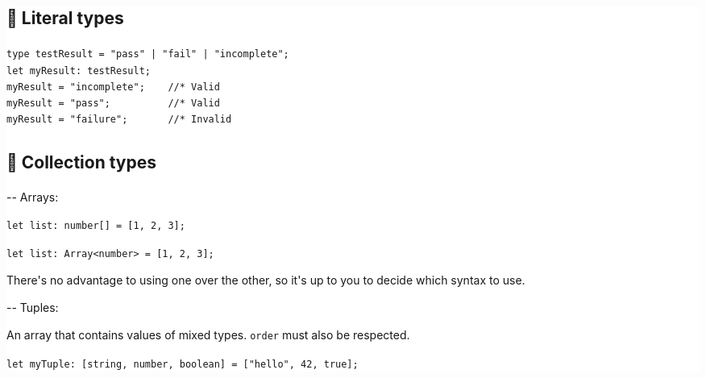 ## 🔹 Literal types

```
type testResult = "pass" | "fail" | "incomplete";
let myResult: testResult;
myResult = "incomplete";    //* Valid
myResult = "pass";          //* Valid
myResult = "failure";       //* Invalid
```

## 🔹 Collection types

-- Arrays:

```
let list: number[] = [1, 2, 3];
```

```
let list: Array<number> = [1, 2, 3];
```

There's no advantage to using one over the other, so it's up to you to decide which syntax to use.

-- Tuples:

An array that contains values of mixed types. `order` must also be respected.

```
let myTuple: [string, number, boolean] = ["hello", 42, true];
```


  [carBrandSymbol]: 'Toyota',
  [carColorSymbol]: 'Blue'